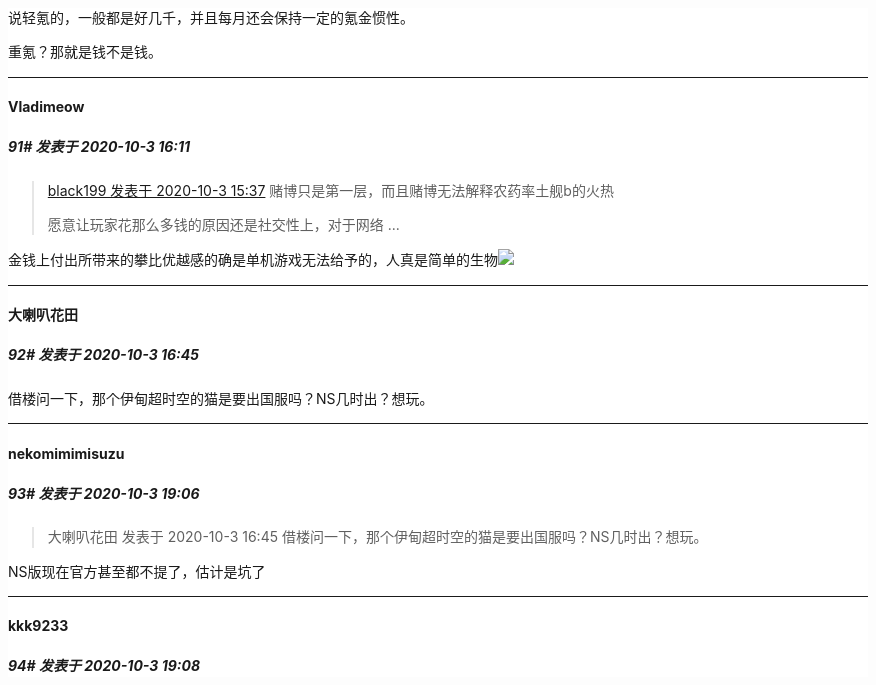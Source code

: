 说轻氪的，一般都是好几千，并且每月还会保持一定的氪金惯性。

重氪？那就是钱不是钱。







-----

####  Vladimeow  
##### 91#       发表于 2020-10-3 16:11



<blockquote><a href="httphttps://bbs.saraba1st.com/2b/forum.php?mod=redirect&amp;goto=findpost&amp;pid=48940893&amp;ptid=1963105" target="_blank">black199 发表于 2020-10-3 15:37</a>
赌博只是第一层，而且赌博无法解释农药率土舰b的火热

愿意让玩家花那么多钱的原因还是社交性上，对于网络 ...</blockquote>
金钱上付出所带来的攀比优越感的确是单机游戏无法给予的，人真是简单的生物<img src="https://static.saraba1st.com/image/smiley/face2017/068.png" referrerpolicy="no-referrer">







-----

####  大喇叭花田  
##### 92#       发表于 2020-10-3 16:45




借楼问一下，那个伊甸超时空的猫是要出国服吗？NS几时出？想玩。







-----

####  nekomimimisuzu  
##### 93#       发表于 2020-10-3 19:06



<blockquote>大喇叭花田 发表于 2020-10-3 16:45
借楼问一下，那个伊甸超时空的猫是要出国服吗？NS几时出？想玩。</blockquote>
NS版现在官方甚至都不提了，估计是坑了







-----

####  kkk9233  
##### 94#       发表于 2020-10-3 19:08
